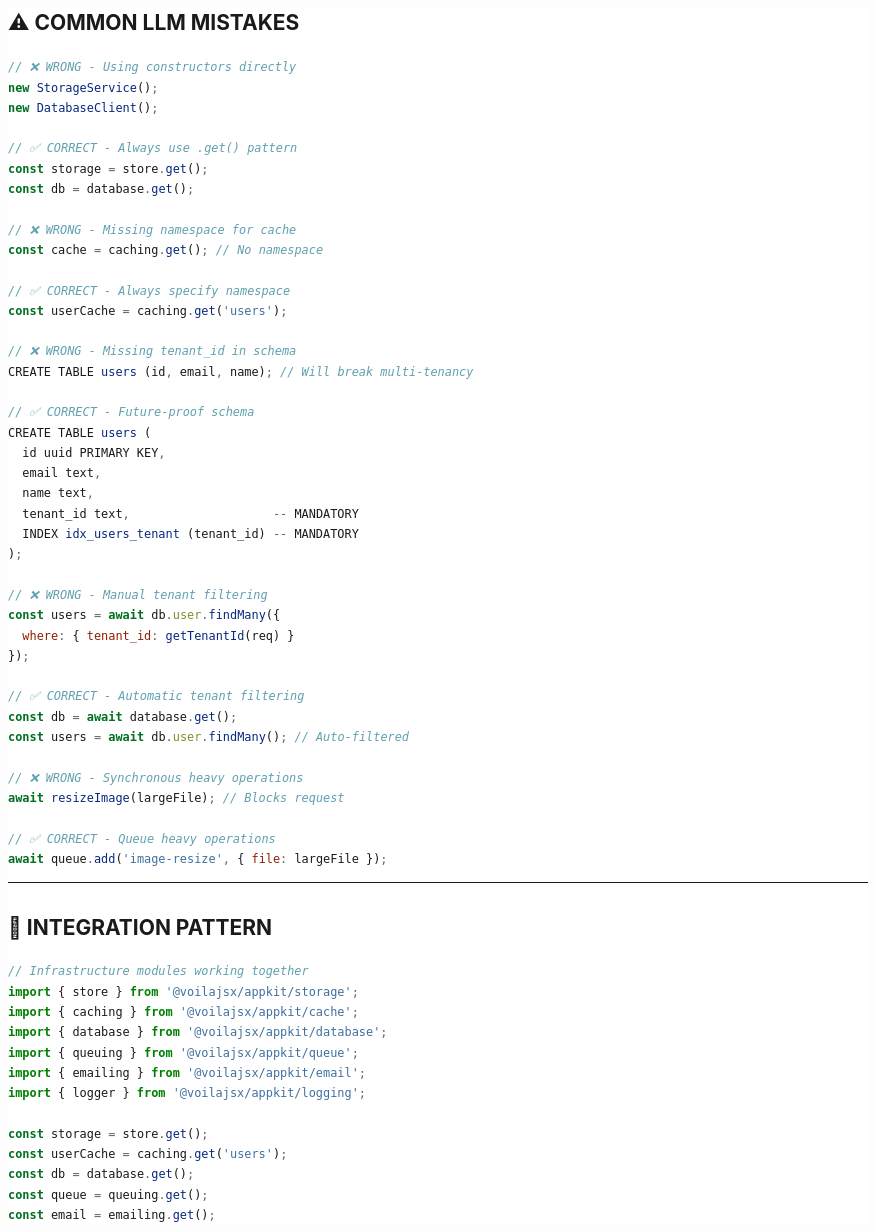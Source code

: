 
## ⚠️ COMMON LLM MISTAKES

```javascript
// ❌ WRONG - Using constructors directly
new StorageService();
new DatabaseClient();

// ✅ CORRECT - Always use .get() pattern
const storage = store.get();
const db = database.get();

// ❌ WRONG - Missing namespace for cache
const cache = caching.get(); // No namespace

// ✅ CORRECT - Always specify namespace
const userCache = caching.get('users');

// ❌ WRONG - Missing tenant_id in schema
CREATE TABLE users (id, email, name); // Will break multi-tenancy

// ✅ CORRECT - Future-proof schema
CREATE TABLE users (
  id uuid PRIMARY KEY,
  email text,
  name text,
  tenant_id text,                    -- MANDATORY
  INDEX idx_users_tenant (tenant_id) -- MANDATORY
);

// ❌ WRONG - Manual tenant filtering
const users = await db.user.findMany({
  where: { tenant_id: getTenantId(req) }
});

// ✅ CORRECT - Automatic tenant filtering
const db = await database.get();
const users = await db.user.findMany(); // Auto-filtered

// ❌ WRONG - Synchronous heavy operations
await resizeImage(largeFile); // Blocks request

// ✅ CORRECT - Queue heavy operations
await queue.add('image-resize', { file: largeFile });
```

---

## 🔄 INTEGRATION PATTERN

```javascript
// Infrastructure modules working together
import { store } from '@voilajsx/appkit/storage';
import { caching } from '@voilajsx/appkit/cache';
import { database } from '@voilajsx/appkit/database';
import { queuing } from '@voilajsx/appkit/queue';
import { emailing } from '@voilajsx/appkit/email';
import { logger } from '@voilajsx/appkit/logging';

const storage = store.get();
const userCache = caching.get('users');
const db = database.get();
const queue = queuing.get();
const email = emailing.get();
```